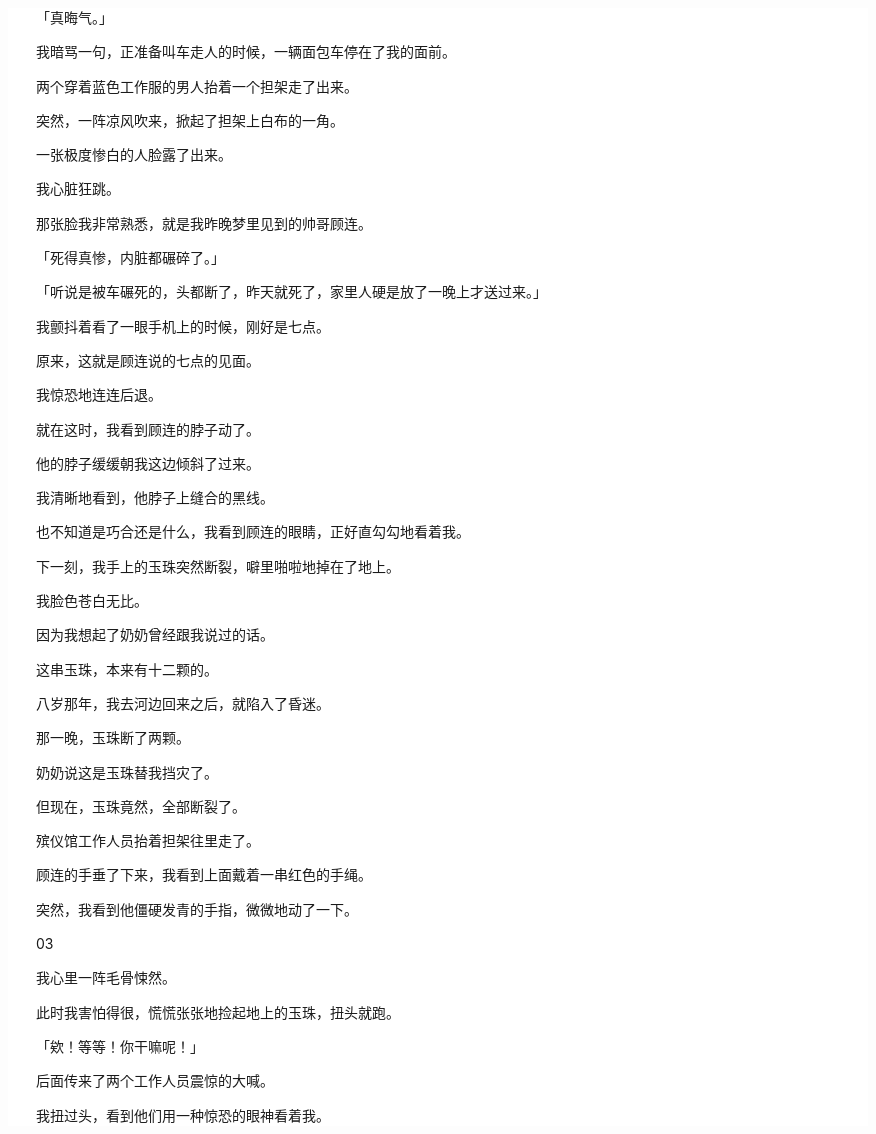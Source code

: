 &emsp;&emsp;「真晦气。」  
  
&emsp;&emsp;我暗骂一句，正准备叫车走人的时候，一辆面包车停在了我的面前。  
  
&emsp;&emsp;两个穿着蓝色工作服的男人抬着一个担架走了出来。  
  
&emsp;&emsp;突然，一阵凉风吹来，掀起了担架上白布的一角。  
  
&emsp;&emsp;一张极度惨白的人脸露了出来。  
  
&emsp;&emsp;我心脏狂跳。  
  
&emsp;&emsp;那张脸我非常熟悉，就是我昨晚梦里见到的帅哥顾连。  
  
&emsp;&emsp;「死得真惨，内脏都碾碎了。」  
  
&emsp;&emsp;「听说是被车碾死的，头都断了，昨天就死了，家里人硬是放了一晚上才送过来。」  
  
&emsp;&emsp;我颤抖着看了一眼手机上的时候，刚好是七点。  
  
&emsp;&emsp;原来，这就是顾连说的七点的见面。  
  
&emsp;&emsp;我惊恐地连连后退。  
  
&emsp;&emsp;就在这时，我看到顾连的脖子动了。  
  
&emsp;&emsp;他的脖子缓缓朝我这边倾斜了过来。  
  
&emsp;&emsp;我清晰地看到，他脖子上缝合的黑线。  
  
&emsp;&emsp;也不知道是巧合还是什么，我看到顾连的眼睛，正好直勾勾地看着我。  
  
&emsp;&emsp;下一刻，我手上的玉珠突然断裂，噼里啪啦地掉在了地上。  
  
&emsp;&emsp;我脸色苍白无比。  
  
&emsp;&emsp;因为我想起了奶奶曾经跟我说过的话。  
  
&emsp;&emsp;这串玉珠，本来有十二颗的。  
  
&emsp;&emsp;八岁那年，我去河边回来之后，就陷入了昏迷。  
  
&emsp;&emsp;那一晚，玉珠断了两颗。  
  
&emsp;&emsp;奶奶说这是玉珠替我挡灾了。  
  
&emsp;&emsp;但现在，玉珠竟然，全部断裂了。  
  
&emsp;&emsp;殡仪馆工作人员抬着担架往里走了。  
  
&emsp;&emsp;顾连的手垂了下来，我看到上面戴着一串红色的手绳。  
  
&emsp;&emsp;突然，我看到他僵硬发青的手指，微微地动了一下。  
  
&emsp;&emsp;03  
  
&emsp;&emsp;我心里一阵毛骨悚然。  
  
&emsp;&emsp;此时我害怕得很，慌慌张张地捡起地上的玉珠，扭头就跑。  
  
&emsp;&emsp;「欸！等等！你干嘛呢！」  
  
&emsp;&emsp;后面传来了两个工作人员震惊的大喊。  
  
&emsp;&emsp;我扭过头，看到他们用一种惊恐的眼神看着我。  
  